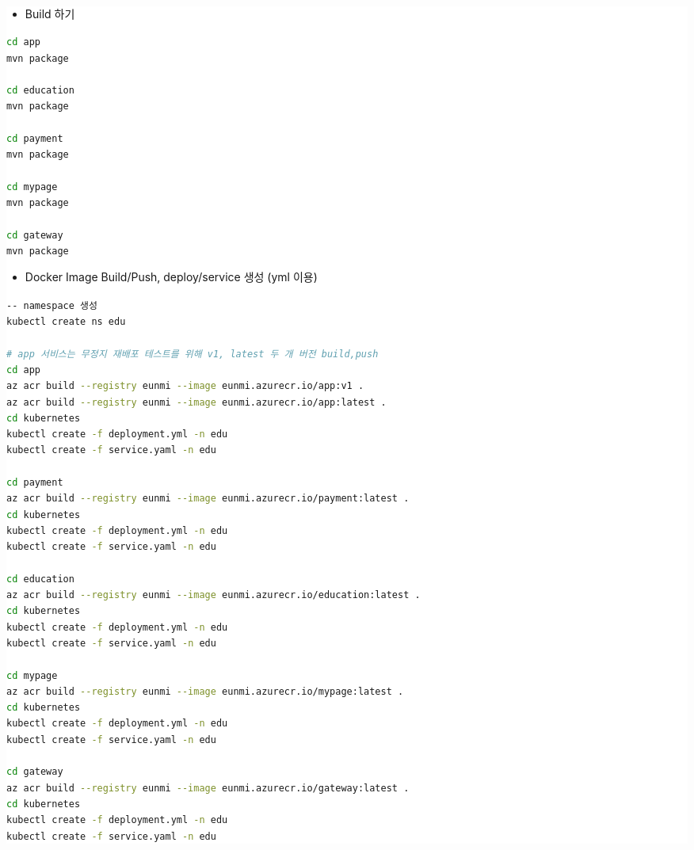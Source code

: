 - Build 하기

```bash
cd app
mvn package

cd education
mvn package

cd payment
mvn package

cd mypage
mvn package

cd gateway
mvn package
```

- Docker Image Build/Push, deploy/service 생성 (yml 이용)

```sh
-- namespace 생성
kubectl create ns edu

# app 서비스는 무정지 재배포 테스트를 위해 v1, latest 두 개 버전 build,push
cd app
az acr build --registry eunmi --image eunmi.azurecr.io/app:v1 .
az acr build --registry eunmi --image eunmi.azurecr.io/app:latest .
cd kubernetes
kubectl create -f deployment.yml -n edu
kubectl create -f service.yaml -n edu

cd payment
az acr build --registry eunmi --image eunmi.azurecr.io/payment:latest .
cd kubernetes
kubectl create -f deployment.yml -n edu
kubectl create -f service.yaml -n edu

cd education
az acr build --registry eunmi --image eunmi.azurecr.io/education:latest .
cd kubernetes
kubectl create -f deployment.yml -n edu
kubectl create -f service.yaml -n edu

cd mypage
az acr build --registry eunmi --image eunmi.azurecr.io/mypage:latest .
cd kubernetes
kubectl create -f deployment.yml -n edu
kubectl create -f service.yaml -n edu

cd gateway
az acr build --registry eunmi --image eunmi.azurecr.io/gateway:latest .
cd kubernetes
kubectl create -f deployment.yml -n edu
kubectl create -f service.yaml -n edu

```
